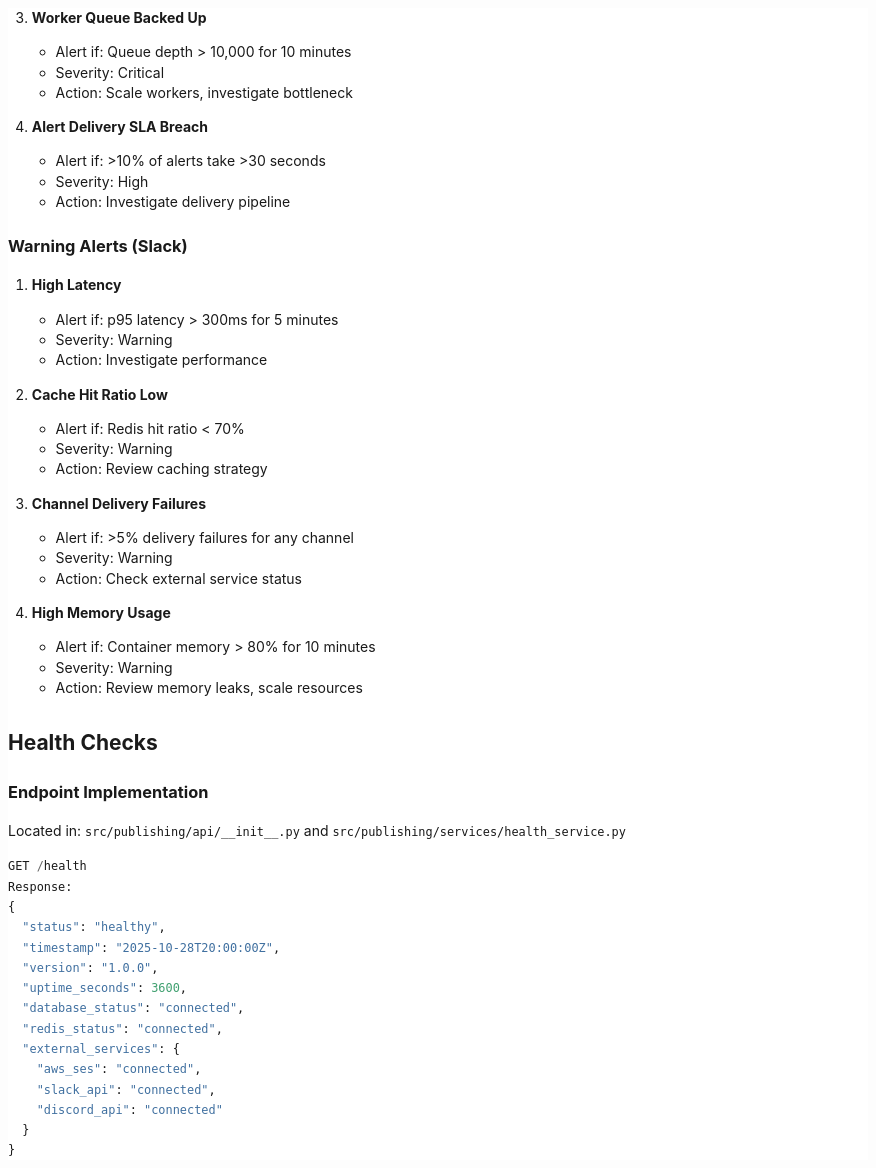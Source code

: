 3. **Worker Queue Backed Up**
   - Alert if: Queue depth > 10,000 for 10 minutes
   - Severity: Critical
   - Action: Scale workers, investigate bottleneck

4. **Alert Delivery SLA Breach**
   - Alert if: >10% of alerts take >30 seconds
   - Severity: High
   - Action: Investigate delivery pipeline

### Warning Alerts (Slack)

1. **High Latency**
   - Alert if: p95 latency > 300ms for 5 minutes
   - Severity: Warning
   - Action: Investigate performance

2. **Cache Hit Ratio Low**
   - Alert if: Redis hit ratio < 70%
   - Severity: Warning
   - Action: Review caching strategy

3. **Channel Delivery Failures**
   - Alert if: >5% delivery failures for any channel
   - Severity: Warning
   - Action: Check external service status

4. **High Memory Usage**
   - Alert if: Container memory > 80% for 10 minutes
   - Severity: Warning
   - Action: Review memory leaks, scale resources

## Health Checks

### Endpoint Implementation

Located in: `src/publishing/api/__init__.py` and `src/publishing/services/health_service.py`

```python
GET /health
Response:
{
  "status": "healthy",
  "timestamp": "2025-10-28T20:00:00Z",
  "version": "1.0.0",
  "uptime_seconds": 3600,
  "database_status": "connected",
  "redis_status": "connected",
  "external_services": {
    "aws_ses": "connected",
    "slack_api": "connected",
    "discord_api": "connected"
  }
}
```
